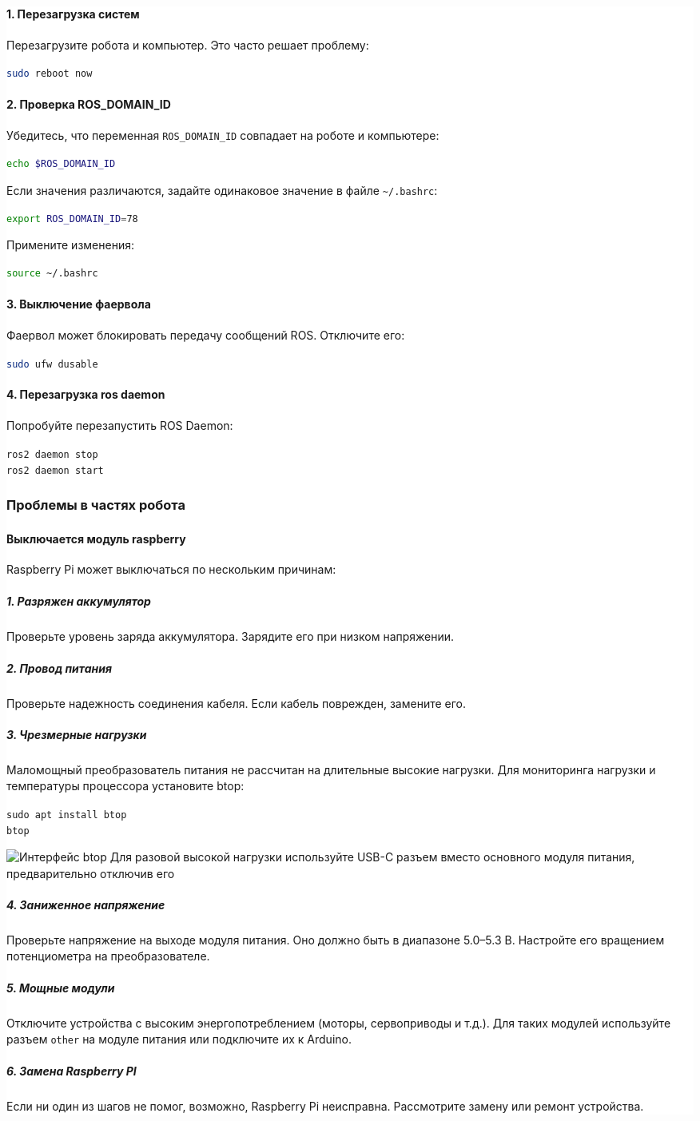 #### 1. Перезагрузка систем
Перезагрузите робота и компьютер. Это часто решает проблему:
```bash
sudo reboot now
```
#### 2. Проверка ROS_DOMAIN_ID
Убедитесь, что переменная ```ROS_DOMAIN_ID``` совпадает на роботе и компьютере:
```bash
echo $ROS_DOMAIN_ID
```
Если значения различаются, задайте одинаковое значение в файле ```~/.bashrc```:
```bash
export ROS_DOMAIN_ID=78
```
Примените изменения:
```bash
source ~/.bashrc
```

#### 3. Выключение фаервола
Фаервол может блокировать передачу сообщений ROS. Отключите его:
```bash
sudo ufw dusable
```
#### 4. Перезагрузка ros daemon
Попробуйте перезапустить ROS Daemon:
```bash
ros2 daemon stop
ros2 daemon start
```

### Проблемы в частях робота
#### Выключается модуль raspberry
Raspberry Pi может выключаться по нескольким причинам:
##### 1. Разряжен аккумулятор
Проверьте уровень заряда аккумулятора. Зарядите его при низком напряжении.
##### 2. Провод питания
Проверьте надежность соединения кабеля. Если кабель поврежден, замените его.
##### 3. Чрезмерные нагрузки
Маломощный преобразователь питания не рассчитан на длительные высокие нагрузки. Для мониторинга нагрузки и температуры процессора установите btop:
```
sudo apt install btop
btop
```
![Интерфейс btop](https://github.com/dark516/Frob_robot/blob/main/images/btop.jpg?raw=true)
Для разовой высокой нагрузки используйте USB-C разъем вместо основного модуля питания, предварительно отключив его
##### 4. Заниженное напряжение
Проверьте напряжение на выходе модуля питания. Оно должно быть в диапазоне 5.0–5.3 В. Настройте его вращением потенциометра на преобразователе.
##### 5. Мощные модули
Отключите устройства с высоким энергопотреблением (моторы, сервоприводы и т.д.). Для таких модулей используйте разъем ```other``` на модуле питания или подключите их к Arduino.
##### 6. Замена Raspberry PI
Если ни один из шагов не помог, возможно, Raspberry Pi неисправна. Рассмотрите замену или ремонт устройства.
